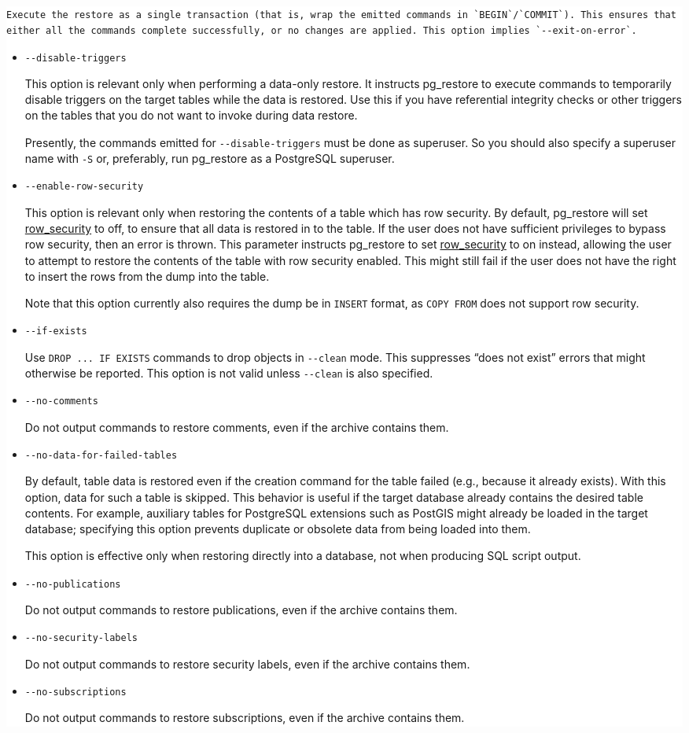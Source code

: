     Execute the restore as a single transaction (that is, wrap the emitted commands in `BEGIN`/`COMMIT`). This ensures that either all the commands complete successfully, or no changes are applied. This option implies `--exit-on-error`.

*   `--disable-triggers`

    This option is relevant only when performing a data-only restore. It instructs pg\_restore to execute commands to temporarily disable triggers on the target tables while the data is restored. Use this if you have referential integrity checks or other triggers on the tables that you do not want to invoke during data restore.

    Presently, the commands emitted for `--disable-triggers` must be done as superuser. So you should also specify a superuser name with `-S` or, preferably, run pg\_restore as a PostgreSQL superuser.

*   `--enable-row-security`

    This option is relevant only when restoring the contents of a table which has row security. By default, pg\_restore will set [row\_security](runtime-config-client.html#GUC-ROW-SECURITY) to off, to ensure that all data is restored in to the table. If the user does not have sufficient privileges to bypass row security, then an error is thrown. This parameter instructs pg\_restore to set [row\_security](runtime-config-client.html#GUC-ROW-SECURITY) to on instead, allowing the user to attempt to restore the contents of the table with row security enabled. This might still fail if the user does not have the right to insert the rows from the dump into the table.

    Note that this option currently also requires the dump be in `INSERT` format, as `COPY FROM` does not support row security.

*   `--if-exists`

    Use `DROP ... IF EXISTS` commands to drop objects in `--clean` mode. This suppresses “does not exist” errors that might otherwise be reported. This option is not valid unless `--clean` is also specified.

*   `--no-comments`

    Do not output commands to restore comments, even if the archive contains them.

*   `--no-data-for-failed-tables`

    By default, table data is restored even if the creation command for the table failed (e.g., because it already exists). With this option, data for such a table is skipped. This behavior is useful if the target database already contains the desired table contents. For example, auxiliary tables for PostgreSQL extensions such as PostGIS might already be loaded in the target database; specifying this option prevents duplicate or obsolete data from being loaded into them.

    This option is effective only when restoring directly into a database, not when producing SQL script output.

*   `--no-publications`

    Do not output commands to restore publications, even if the archive contains them.

*   `--no-security-labels`

    Do not output commands to restore security labels, even if the archive contains them.

*   `--no-subscriptions`

    Do not output commands to restore subscriptions, even if the archive contains them.
